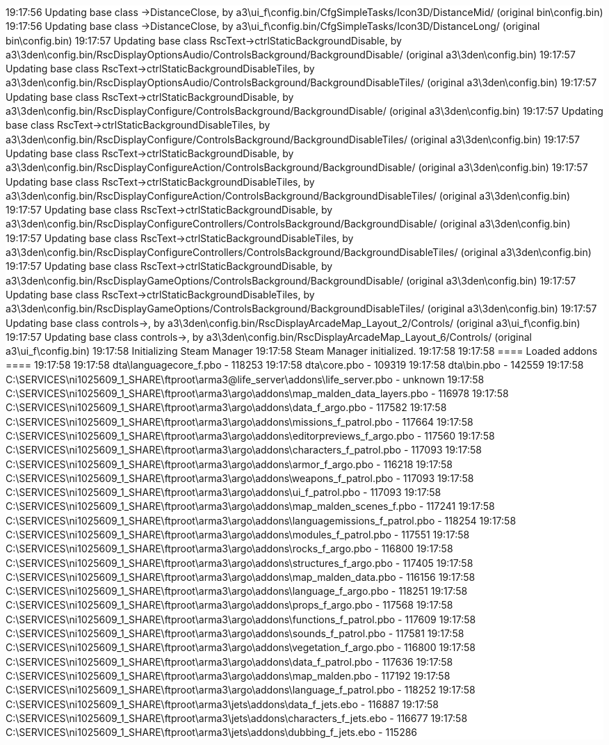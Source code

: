 19:17:56 Updating base class ->DistanceClose, by a3\ui_f\config.bin/CfgSimpleTasks/Icon3D/DistanceMid/ (original bin\config.bin)
19:17:56 Updating base class ->DistanceClose, by a3\ui_f\config.bin/CfgSimpleTasks/Icon3D/DistanceLong/ (original bin\config.bin)
19:17:57 Updating base class RscText->ctrlStaticBackgroundDisable, by a3\3den\config.bin/RscDisplayOptionsAudio/ControlsBackground/BackgroundDisable/ (original a3\3den\config.bin)
19:17:57 Updating base class RscText->ctrlStaticBackgroundDisableTiles, by a3\3den\config.bin/RscDisplayOptionsAudio/ControlsBackground/BackgroundDisableTiles/ (original a3\3den\config.bin)
19:17:57 Updating base class RscText->ctrlStaticBackgroundDisable, by a3\3den\config.bin/RscDisplayConfigure/ControlsBackground/BackgroundDisable/ (original a3\3den\config.bin)
19:17:57 Updating base class RscText->ctrlStaticBackgroundDisableTiles, by a3\3den\config.bin/RscDisplayConfigure/ControlsBackground/BackgroundDisableTiles/ (original a3\3den\config.bin)
19:17:57 Updating base class RscText->ctrlStaticBackgroundDisable, by a3\3den\config.bin/RscDisplayConfigureAction/ControlsBackground/BackgroundDisable/ (original a3\3den\config.bin)
19:17:57 Updating base class RscText->ctrlStaticBackgroundDisableTiles, by a3\3den\config.bin/RscDisplayConfigureAction/ControlsBackground/BackgroundDisableTiles/ (original a3\3den\config.bin)
19:17:57 Updating base class RscText->ctrlStaticBackgroundDisable, by a3\3den\config.bin/RscDisplayConfigureControllers/ControlsBackground/BackgroundDisable/ (original a3\3den\config.bin)
19:17:57 Updating base class RscText->ctrlStaticBackgroundDisableTiles, by a3\3den\config.bin/RscDisplayConfigureControllers/ControlsBackground/BackgroundDisableTiles/ (original a3\3den\config.bin)
19:17:57 Updating base class RscText->ctrlStaticBackgroundDisable, by a3\3den\config.bin/RscDisplayGameOptions/ControlsBackground/BackgroundDisable/ (original a3\3den\config.bin)
19:17:57 Updating base class RscText->ctrlStaticBackgroundDisableTiles, by a3\3den\config.bin/RscDisplayGameOptions/ControlsBackground/BackgroundDisableTiles/ (original a3\3den\config.bin)
19:17:57 Updating base class controls->, by a3\3den\config.bin/RscDisplayArcadeMap_Layout_2/Controls/ (original a3\ui_f\config.bin)
19:17:57 Updating base class controls->, by a3\3den\config.bin/RscDisplayArcadeMap_Layout_6/Controls/ (original a3\ui_f\config.bin)
19:17:58 Initializing Steam Manager
19:17:58 Steam Manager initialized.
19:17:58 
19:17:58 ==== Loaded addons ====
19:17:58 
19:17:58 dta\languagecore_f.pbo - 118253
19:17:58 dta\core.pbo - 109319
19:17:58 dta\bin.pbo - 142559
19:17:58 C:\SERVICES\ni1025609_1_SHARE\ftproot\arma3\@life_server\addons\life_server.pbo - unknown
19:17:58 C:\SERVICES\ni1025609_1_SHARE\ftproot\arma3\argo\addons\map_malden_data_layers.pbo - 116978
19:17:58 C:\SERVICES\ni1025609_1_SHARE\ftproot\arma3\argo\addons\data_f_argo.pbo - 117582
19:17:58 C:\SERVICES\ni1025609_1_SHARE\ftproot\arma3\argo\addons\missions_f_patrol.pbo - 117664
19:17:58 C:\SERVICES\ni1025609_1_SHARE\ftproot\arma3\argo\addons\editorpreviews_f_argo.pbo - 117560
19:17:58 C:\SERVICES\ni1025609_1_SHARE\ftproot\arma3\argo\addons\characters_f_patrol.pbo - 117093
19:17:58 C:\SERVICES\ni1025609_1_SHARE\ftproot\arma3\argo\addons\armor_f_argo.pbo - 116218
19:17:58 C:\SERVICES\ni1025609_1_SHARE\ftproot\arma3\argo\addons\weapons_f_patrol.pbo - 117093
19:17:58 C:\SERVICES\ni1025609_1_SHARE\ftproot\arma3\argo\addons\ui_f_patrol.pbo - 117093
19:17:58 C:\SERVICES\ni1025609_1_SHARE\ftproot\arma3\argo\addons\map_malden_scenes_f.pbo - 117241
19:17:58 C:\SERVICES\ni1025609_1_SHARE\ftproot\arma3\argo\addons\languagemissions_f_patrol.pbo - 118254
19:17:58 C:\SERVICES\ni1025609_1_SHARE\ftproot\arma3\argo\addons\modules_f_patrol.pbo - 117551
19:17:58 C:\SERVICES\ni1025609_1_SHARE\ftproot\arma3\argo\addons\rocks_f_argo.pbo - 116800
19:17:58 C:\SERVICES\ni1025609_1_SHARE\ftproot\arma3\argo\addons\structures_f_argo.pbo - 117405
19:17:58 C:\SERVICES\ni1025609_1_SHARE\ftproot\arma3\argo\addons\map_malden_data.pbo - 116156
19:17:58 C:\SERVICES\ni1025609_1_SHARE\ftproot\arma3\argo\addons\language_f_argo.pbo - 118251
19:17:58 C:\SERVICES\ni1025609_1_SHARE\ftproot\arma3\argo\addons\props_f_argo.pbo - 117568
19:17:58 C:\SERVICES\ni1025609_1_SHARE\ftproot\arma3\argo\addons\functions_f_patrol.pbo - 117609
19:17:58 C:\SERVICES\ni1025609_1_SHARE\ftproot\arma3\argo\addons\sounds_f_patrol.pbo - 117581
19:17:58 C:\SERVICES\ni1025609_1_SHARE\ftproot\arma3\argo\addons\vegetation_f_argo.pbo - 116800
19:17:58 C:\SERVICES\ni1025609_1_SHARE\ftproot\arma3\argo\addons\data_f_patrol.pbo - 117636
19:17:58 C:\SERVICES\ni1025609_1_SHARE\ftproot\arma3\argo\addons\map_malden.pbo - 117192
19:17:58 C:\SERVICES\ni1025609_1_SHARE\ftproot\arma3\argo\addons\language_f_patrol.pbo - 118252
19:17:58 C:\SERVICES\ni1025609_1_SHARE\ftproot\arma3\jets\addons\data_f_jets.ebo - 116887
19:17:58 C:\SERVICES\ni1025609_1_SHARE\ftproot\arma3\jets\addons\characters_f_jets.ebo - 116677
19:17:58 C:\SERVICES\ni1025609_1_SHARE\ftproot\arma3\jets\addons\dubbing_f_jets.ebo - 115286